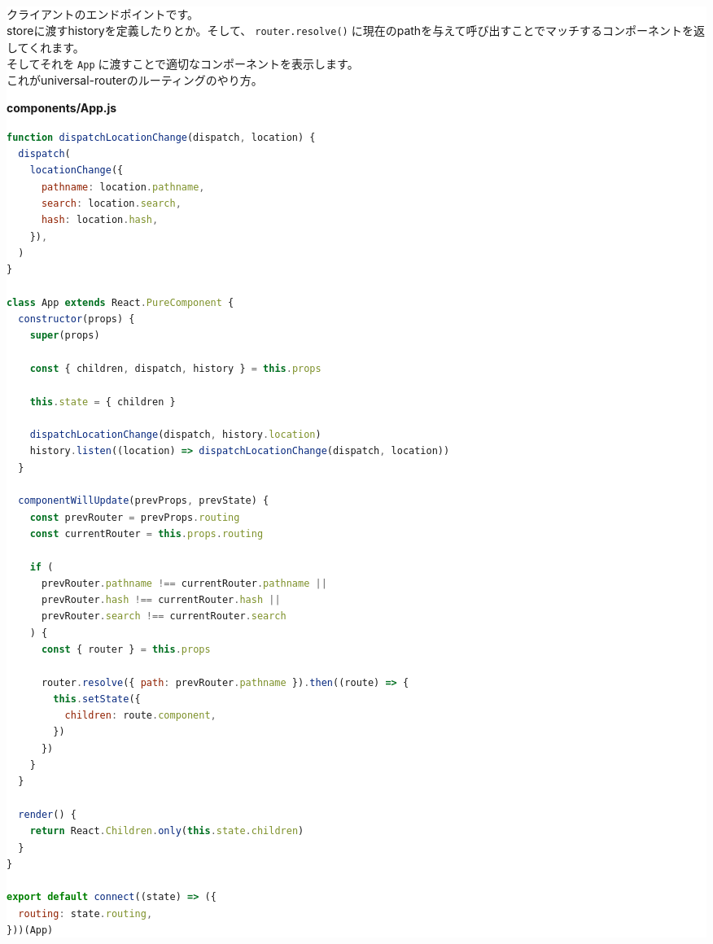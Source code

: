 クライアントのエンドポイントです。  
storeに渡すhistoryを定義したりとか。そして、 `router.resolve()` に現在のpathを与えて呼び出すことでマッチするコンポーネントを返してくれます。  
そしてそれを `App` に渡すことで適切なコンポーネントを表示します。  
これがuniversal-routerのルーティングのやり方。

**components/App.js**

```js
function dispatchLocationChange(dispatch, location) {
  dispatch(
    locationChange({
      pathname: location.pathname,
      search: location.search,
      hash: location.hash,
    }),
  )
}

class App extends React.PureComponent {
  constructor(props) {
    super(props)

    const { children, dispatch, history } = this.props

    this.state = { children }

    dispatchLocationChange(dispatch, history.location)
    history.listen((location) => dispatchLocationChange(dispatch, location))
  }

  componentWillUpdate(prevProps, prevState) {
    const prevRouter = prevProps.routing
    const currentRouter = this.props.routing

    if (
      prevRouter.pathname !== currentRouter.pathname ||
      prevRouter.hash !== currentRouter.hash ||
      prevRouter.search !== currentRouter.search
    ) {
      const { router } = this.props

      router.resolve({ path: prevRouter.pathname }).then((route) => {
        this.setState({
          children: route.component,
        })
      })
    }
  }

  render() {
    return React.Children.only(this.state.children)
  }
}

export default connect((state) => ({
  routing: state.routing,
}))(App)
```
